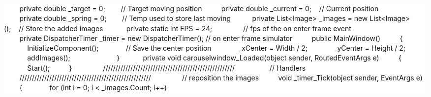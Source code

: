 &nbsp;&nbsp;&nbsp;&nbsp;&nbsp;&nbsp;&nbsp;&nbsp;<span class="cs__keyword">private</span>&nbsp;<span class="cs__keyword">double</span>&nbsp;_target&nbsp;=&nbsp;<span class="cs__number">0</span>;&nbsp;&nbsp;&nbsp;&nbsp;&nbsp;&nbsp;&nbsp;&nbsp;<span class="cs__com">//&nbsp;Target&nbsp;moving&nbsp;position</span>&nbsp;
&nbsp;&nbsp;&nbsp;&nbsp;&nbsp;&nbsp;&nbsp;&nbsp;<span class="cs__keyword">private</span>&nbsp;<span class="cs__keyword">double</span>&nbsp;_current&nbsp;=&nbsp;<span class="cs__number">0</span>;&nbsp;&nbsp;&nbsp;&nbsp;<span class="cs__com">//&nbsp;Current&nbsp;position</span>&nbsp;
&nbsp;&nbsp;&nbsp;&nbsp;&nbsp;&nbsp;&nbsp;&nbsp;<span class="cs__keyword">private</span>&nbsp;<span class="cs__keyword">double</span>&nbsp;_spring&nbsp;=&nbsp;<span class="cs__number">0</span>;&nbsp;&nbsp;&nbsp;&nbsp;&nbsp;&nbsp;&nbsp;&nbsp;<span class="cs__com">//&nbsp;Temp&nbsp;used&nbsp;to&nbsp;store&nbsp;last&nbsp;moving&nbsp;</span>&nbsp;
&nbsp;&nbsp;&nbsp;&nbsp;&nbsp;&nbsp;&nbsp;&nbsp;<span class="cs__keyword">private</span>&nbsp;List&lt;Image&gt;&nbsp;_images&nbsp;=&nbsp;<span class="cs__keyword">new</span>&nbsp;List&lt;Image&gt;();&nbsp;&nbsp;&nbsp;&nbsp;<span class="cs__com">//&nbsp;Store&nbsp;the&nbsp;added&nbsp;images</span>&nbsp;
&nbsp;
&nbsp;&nbsp;&nbsp;&nbsp;&nbsp;&nbsp;&nbsp;&nbsp;<span class="cs__keyword">private</span>&nbsp;<span class="cs__keyword">static</span>&nbsp;<span class="cs__keyword">int</span>&nbsp;FPS&nbsp;=&nbsp;<span class="cs__number">24</span>;&nbsp;&nbsp;&nbsp;&nbsp;&nbsp;&nbsp;&nbsp;&nbsp;&nbsp;&nbsp;&nbsp;&nbsp;&nbsp;&nbsp;&nbsp;&nbsp;<span class="cs__com">//&nbsp;fps&nbsp;of&nbsp;the&nbsp;on&nbsp;enter&nbsp;frame&nbsp;event</span>&nbsp;
&nbsp;&nbsp;&nbsp;&nbsp;&nbsp;&nbsp;&nbsp;&nbsp;<span class="cs__keyword">private</span>&nbsp;DispatcherTimer&nbsp;_timer&nbsp;=&nbsp;<span class="cs__keyword">new</span>&nbsp;DispatcherTimer();&nbsp;<span class="cs__com">//&nbsp;on&nbsp;enter&nbsp;frame&nbsp;simulator</span>&nbsp;
&nbsp;&nbsp;&nbsp;&nbsp;&nbsp;&nbsp;&nbsp;&nbsp;<span class="cs__keyword">public</span>&nbsp;MainWindow()&nbsp;
&nbsp;&nbsp;&nbsp;&nbsp;&nbsp;&nbsp;&nbsp;&nbsp;{&nbsp;
&nbsp;&nbsp;&nbsp;&nbsp;&nbsp;&nbsp;&nbsp;&nbsp;&nbsp;&nbsp;&nbsp;&nbsp;InitializeComponent();&nbsp;
&nbsp;&nbsp;&nbsp;&nbsp;&nbsp;&nbsp;&nbsp;&nbsp;&nbsp;&nbsp;&nbsp;&nbsp;<span class="cs__com">//&nbsp;Save&nbsp;the&nbsp;center&nbsp;position</span>&nbsp;
&nbsp;&nbsp;&nbsp;&nbsp;&nbsp;&nbsp;&nbsp;&nbsp;&nbsp;&nbsp;&nbsp;&nbsp;_xCenter&nbsp;=&nbsp;Width&nbsp;/&nbsp;<span class="cs__number">2</span>;&nbsp;
&nbsp;&nbsp;&nbsp;&nbsp;&nbsp;&nbsp;&nbsp;&nbsp;&nbsp;&nbsp;&nbsp;&nbsp;_yCenter&nbsp;=&nbsp;Height&nbsp;/&nbsp;<span class="cs__number">2</span>;&nbsp;
&nbsp;
&nbsp;&nbsp;&nbsp;&nbsp;&nbsp;&nbsp;&nbsp;&nbsp;&nbsp;&nbsp;&nbsp;&nbsp;addImages();&nbsp;
&nbsp;&nbsp;&nbsp;&nbsp;&nbsp;&nbsp;&nbsp;&nbsp;&nbsp;&nbsp;&nbsp;&nbsp;&nbsp;
&nbsp;&nbsp;&nbsp;&nbsp;&nbsp;&nbsp;&nbsp;&nbsp;}&nbsp;
&nbsp;
&nbsp;&nbsp;&nbsp;&nbsp;&nbsp;&nbsp;&nbsp;&nbsp;<span class="cs__keyword">private</span>&nbsp;<span class="cs__keyword">void</span>&nbsp;carouselwindow_Loaded(<span class="cs__keyword">object</span>&nbsp;sender,&nbsp;RoutedEventArgs&nbsp;e)&nbsp;
&nbsp;&nbsp;&nbsp;&nbsp;&nbsp;&nbsp;&nbsp;&nbsp;{&nbsp;
&nbsp;&nbsp;&nbsp;&nbsp;&nbsp;&nbsp;&nbsp;&nbsp;&nbsp;&nbsp;&nbsp;&nbsp;Start();&nbsp;
&nbsp;&nbsp;&nbsp;&nbsp;&nbsp;&nbsp;&nbsp;&nbsp;}&nbsp;
&nbsp;
&nbsp;
&nbsp;
&nbsp;&nbsp;&nbsp;&nbsp;&nbsp;&nbsp;&nbsp;&nbsp;<span class="cs__com">/////////////////////////////////////////////////////&nbsp;&nbsp;&nbsp;&nbsp;&nbsp;&nbsp;&nbsp;&nbsp;</span>&nbsp;
&nbsp;&nbsp;&nbsp;&nbsp;&nbsp;&nbsp;&nbsp;&nbsp;<span class="cs__com">//&nbsp;Handlers&nbsp;</span>&nbsp;
&nbsp;&nbsp;&nbsp;&nbsp;&nbsp;&nbsp;&nbsp;&nbsp;<span class="cs__com">/////////////////////////////////////////////////////&nbsp;&nbsp;&nbsp;&nbsp;</span>&nbsp;
&nbsp;
&nbsp;&nbsp;&nbsp;&nbsp;&nbsp;&nbsp;&nbsp;&nbsp;<span class="cs__com">//&nbsp;reposition&nbsp;the&nbsp;images</span>&nbsp;
&nbsp;&nbsp;&nbsp;&nbsp;&nbsp;&nbsp;&nbsp;&nbsp;<span class="cs__keyword">void</span>&nbsp;_timer_Tick(<span class="cs__keyword">object</span>&nbsp;sender,&nbsp;EventArgs&nbsp;e)&nbsp;
&nbsp;&nbsp;&nbsp;&nbsp;&nbsp;&nbsp;&nbsp;&nbsp;{&nbsp;
&nbsp;&nbsp;&nbsp;&nbsp;&nbsp;&nbsp;&nbsp;&nbsp;&nbsp;&nbsp;&nbsp;&nbsp;<span class="cs__keyword">for</span>&nbsp;(<span class="cs__keyword">int</span>&nbsp;i&nbsp;=&nbsp;<span class="cs__number">0</span>;&nbsp;i&nbsp;&lt;&nbsp;_images.Count;&nbsp;i&#43;&#43;)&nbsp;